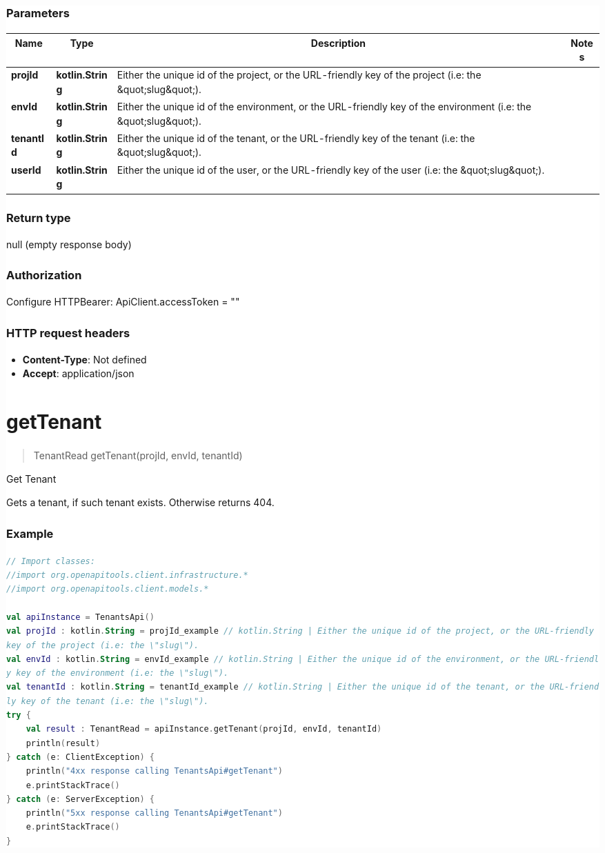 ### Parameters

Name | Type | Description  | Notes
------------- | ------------- | ------------- | -------------
 **projId** | **kotlin.String**| Either the unique id of the project, or the URL-friendly key of the project (i.e: the \&quot;slug\&quot;). |
 **envId** | **kotlin.String**| Either the unique id of the environment, or the URL-friendly key of the environment (i.e: the \&quot;slug\&quot;). |
 **tenantId** | **kotlin.String**| Either the unique id of the tenant, or the URL-friendly key of the tenant (i.e: the \&quot;slug\&quot;). |
 **userId** | **kotlin.String**| Either the unique id of the user, or the URL-friendly key of the user (i.e: the \&quot;slug\&quot;). |

### Return type

null (empty response body)

### Authorization


Configure HTTPBearer:
    ApiClient.accessToken = ""

### HTTP request headers

 - **Content-Type**: Not defined
 - **Accept**: application/json

<a name="getTenant"></a>
# **getTenant**
> TenantRead getTenant(projId, envId, tenantId)

Get Tenant

Gets a tenant, if such tenant exists. Otherwise returns 404.

### Example
```kotlin
// Import classes:
//import org.openapitools.client.infrastructure.*
//import org.openapitools.client.models.*

val apiInstance = TenantsApi()
val projId : kotlin.String = projId_example // kotlin.String | Either the unique id of the project, or the URL-friendly key of the project (i.e: the \"slug\").
val envId : kotlin.String = envId_example // kotlin.String | Either the unique id of the environment, or the URL-friendly key of the environment (i.e: the \"slug\").
val tenantId : kotlin.String = tenantId_example // kotlin.String | Either the unique id of the tenant, or the URL-friendly key of the tenant (i.e: the \"slug\").
try {
    val result : TenantRead = apiInstance.getTenant(projId, envId, tenantId)
    println(result)
} catch (e: ClientException) {
    println("4xx response calling TenantsApi#getTenant")
    e.printStackTrace()
} catch (e: ServerException) {
    println("5xx response calling TenantsApi#getTenant")
    e.printStackTrace()
}
```

